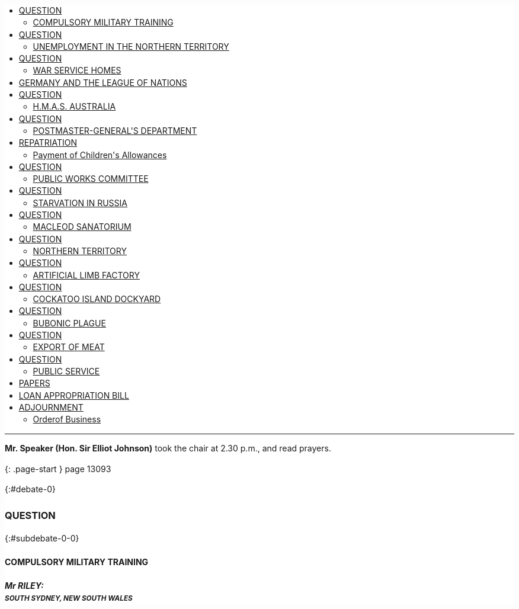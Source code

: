 
* [QUESTION](#debate-0)
    * [COMPULSORY MILITARY TRAINING](#subdebate-0-0)
* [QUESTION](#debate-1)
    * [UNEMPLOYMENT IN THE NORTHERN TERRITORY](#subdebate-1-0)
* [QUESTION](#debate-2)
    * [WAR SERVICE HOMES](#subdebate-2-0)
* [GERMANY AND THE LEAGUE OF NATIONS](#debate-3)
* [QUESTION](#debate-4)
    * [H.M.A.S. AUSTRALIA](#subdebate-4-0)
* [QUESTION](#debate-5)
    * [POSTMASTER-GENERAL'S DEPARTMENT](#subdebate-5-0)
* [REPATRIATION](#debate-6)
    * [Payment of Children's Allowances](#subdebate-6-0)
* [QUESTION](#debate-7)
    * [PUBLIC WORKS COMMITTEE](#subdebate-7-0)
* [QUESTION](#debate-8)
    * [STARVATION IN RUSSIA](#subdebate-8-0)
* [QUESTION](#debate-9)
    * [MACLEOD SANATORIUM](#subdebate-9-0)
* [QUESTION](#debate-10)
    * [NORTHERN TERRITORY](#subdebate-10-0)
* [QUESTION](#debate-11)
    * [ARTIFICIAL LIMB FACTORY](#subdebate-11-0)
* [QUESTION](#debate-12)
    * [COCKATOO ISLAND DOCKYARD](#subdebate-12-0)
* [QUESTION](#debate-13)
    * [BUBONIC PLAGUE](#subdebate-13-0)
* [QUESTION](#debate-14)
    * [EXPORT OF MEAT](#subdebate-14-0)
* [QUESTION](#debate-15)
    * [PUBLIC SERVICE](#subdebate-15-0)
* [PAPERS](#debate-16)
* [LOAN APPROPRIATION BILL](#debate-17)
* [ADJOURNMENT](#debate-18)
    * [Orderof Business](#subdebate-18-0)


----


 **Mr. Speaker (Hon. Sir Elliot Johnson)** took the chair at 2.30 p.m., and read prayers. 

{: .page-start }
page 13093

{:#debate-0}
### QUESTION

{:#subdebate-0-0}
#### COMPULSORY MILITARY TRAINING

##### Mr RILEY:<br><small class="text-muted">SOUTH SYDNEY, NEW SOUTH WALES</small>
